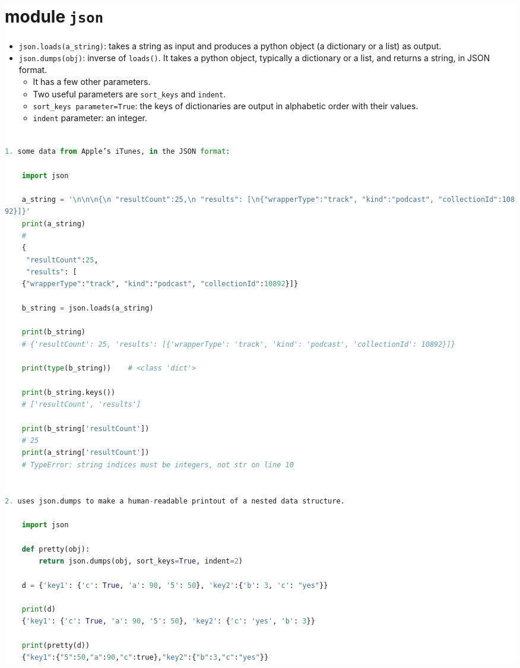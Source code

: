 
# module `json`

- `json.loads(a_string)`: takes a string as input and produces a python object (a dictionary or a list) as output.
- `json.dumps(obj)`: inverse of `loads()`. It takes a python object, typically a dictionary or a list, and returns a string, in JSON format.
  - It has a few other parameters.
  - Two useful parameters are `sort_keys` and `indent`.
  - `sort_keys parameter=True`: the keys of dictionaries are output in alphabetic order with their values.
  - `indent` parameter: an integer.

```py

1. some data from Apple’s iTunes, in the JSON format:

    import json

    a_string = '\n\n\n{\n "resultCount":25,\n "results": [\n{"wrapperType":"track", "kind":"podcast", "collectionId":10892}]}'
    print(a_string)
    #
    {
     "resultCount":25,
     "results": [
    {"wrapperType":"track", "kind":"podcast", "collectionId":10892}]}

    b_string = json.loads(a_string)

    print(b_string)      
    # {'resultCount': 25, 'results': [{'wrapperType': 'track', 'kind': 'podcast', 'collectionId': 10892}]}

    print(type(b_string))    # <class 'dict'>

    print(b_string.keys())           
    # ['resultCount', 'results']

    print(b_string['resultCount'])
    # 25
    print(a_string['resultCount'])
    # TypeError: string indices must be integers, not str on line 10


2. uses json.dumps to make a human-readable printout of a nested data structure.

    import json

    def pretty(obj):
        return json.dumps(obj, sort_keys=True, indent=2)

    d = {'key1': {'c': True, 'a': 90, '5': 50}, 'key2':{'b': 3, 'c': "yes"}}

    print(d)
    {'key1': {'c': True, 'a': 90, '5': 50}, 'key2': {'c': 'yes', 'b': 3}}

    print(pretty(d))
    {"key1":{"5":50,"a":90,"c":true},"key2":{"b":3,"c":"yes"}}

```
